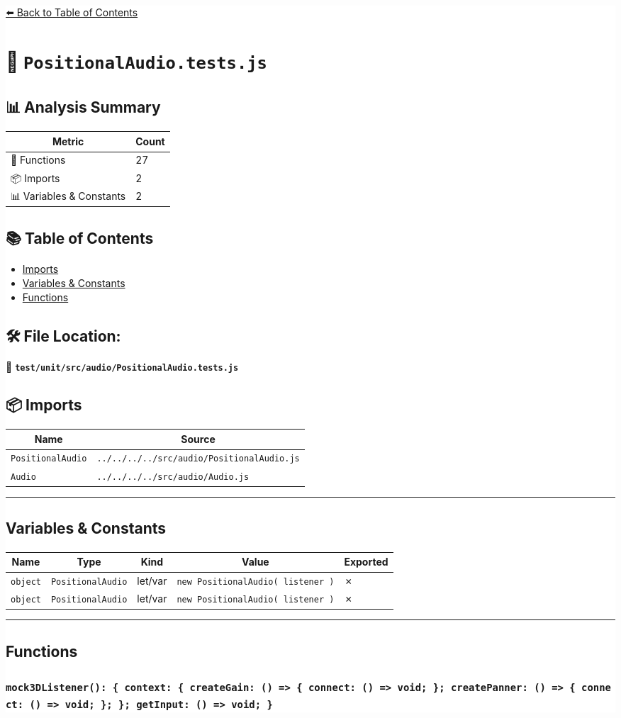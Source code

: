 [⬅️ Back to Table of Contents](../../../../index.md)

# 📄 `PositionalAudio.tests.js`

## 📊 Analysis Summary

| Metric | Count |
|--------|-------|
| 🔧 Functions | 27 |
| 📦 Imports | 2 |
| 📊 Variables & Constants | 2 |

## 📚 Table of Contents

- [Imports](#imports)
- [Variables & Constants](#variables-constants)
- [Functions](#functions)

## 🛠️ File Location:
📂 **`test/unit/src/audio/PositionalAudio.tests.js`**

## 📦 Imports

| Name | Source |
|------|--------|
| `PositionalAudio` | `../../../../src/audio/PositionalAudio.js` |
| `Audio` | `../../../../src/audio/Audio.js` |


---

## Variables & Constants

| Name | Type | Kind | Value | Exported |
|------|------|------|-------|----------|
| `object` | `PositionalAudio` | let/var | `new PositionalAudio( listener )` | ✗ |
| `object` | `PositionalAudio` | let/var | `new PositionalAudio( listener )` | ✗ |


---

## Functions

### `mock3DListener(): { context: { createGain: () => { connect: () => void; }; createPanner: () => { connect: () => void; }; }; getInput: () => void; }`
